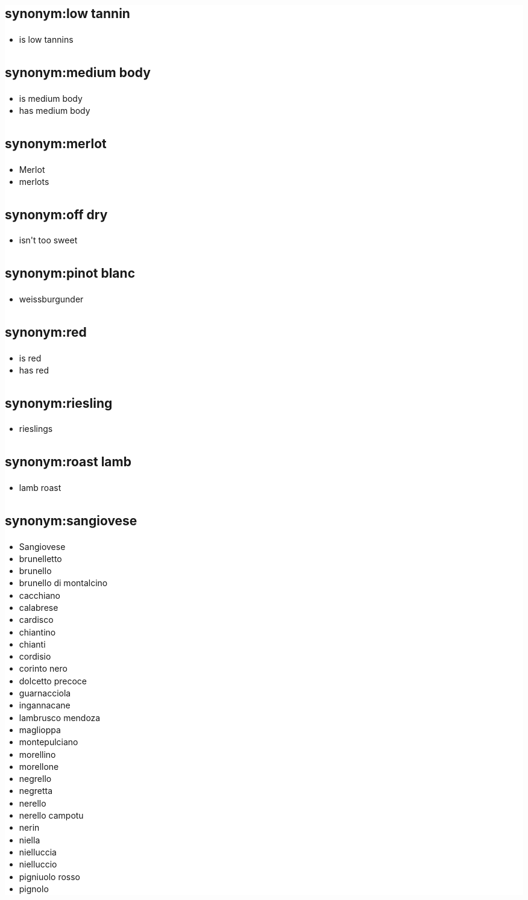 ## synonym:low tannin
- is low tannins

## synonym:medium body
- is medium body
- has medium body

## synonym:merlot
- Merlot
- merlots

## synonym:off dry
- isn't too sweet

## synonym:pinot blanc
- weissburgunder

## synonym:red
- is red
- has red

## synonym:riesling
- rieslings

## synonym:roast lamb
- lamb roast

## synonym:sangiovese
- Sangiovese
- brunelletto
- brunello
- brunello di montalcino
- cacchiano
- calabrese
- cardisco
- chiantino
- chianti
- cordisio
- corinto nero
- dolcetto precoce
- guarnacciola
- ingannacane
- lambrusco mendoza
- maglioppa
- montepulciano
- morellino
- morellone
- negrello
- negretta
- nerello
- nerello campotu
- nerin
- niella
- nielluccia
- nielluccio
- pigniuolo rosso
- pignolo